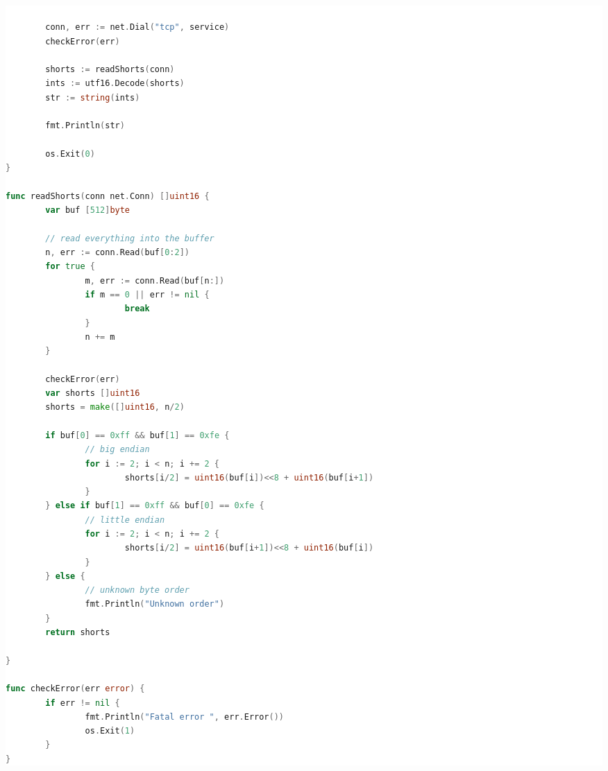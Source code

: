 ```go

        conn, err := net.Dial("tcp", service)
        checkError(err)

        shorts := readShorts(conn)
        ints := utf16.Decode(shorts)
        str := string(ints)

        fmt.Println(str)

        os.Exit(0)
}

func readShorts(conn net.Conn) []uint16 {
        var buf [512]byte

        // read everything into the buffer
        n, err := conn.Read(buf[0:2])
        for true {
                m, err := conn.Read(buf[n:])
                if m == 0 || err != nil {
                        break
                }
                n += m
        }

        checkError(err)
        var shorts []uint16
        shorts = make([]uint16, n/2)

        if buf[0] == 0xff && buf[1] == 0xfe {
                // big endian
                for i := 2; i < n; i += 2 {
                        shorts[i/2] = uint16(buf[i])<<8 + uint16(buf[i+1])
                }
        } else if buf[1] == 0xff && buf[0] == 0xfe {
                // little endian
                for i := 2; i < n; i += 2 {
                        shorts[i/2] = uint16(buf[i+1])<<8 + uint16(buf[i])
                }
        } else {
                // unknown byte order
                fmt.Println("Unknown order")
        }
        return shorts

}

func checkError(err error) {
        if err != nil {
                fmt.Println("Fatal error ", err.Error())
                os.Exit(1)
        }
}

```
